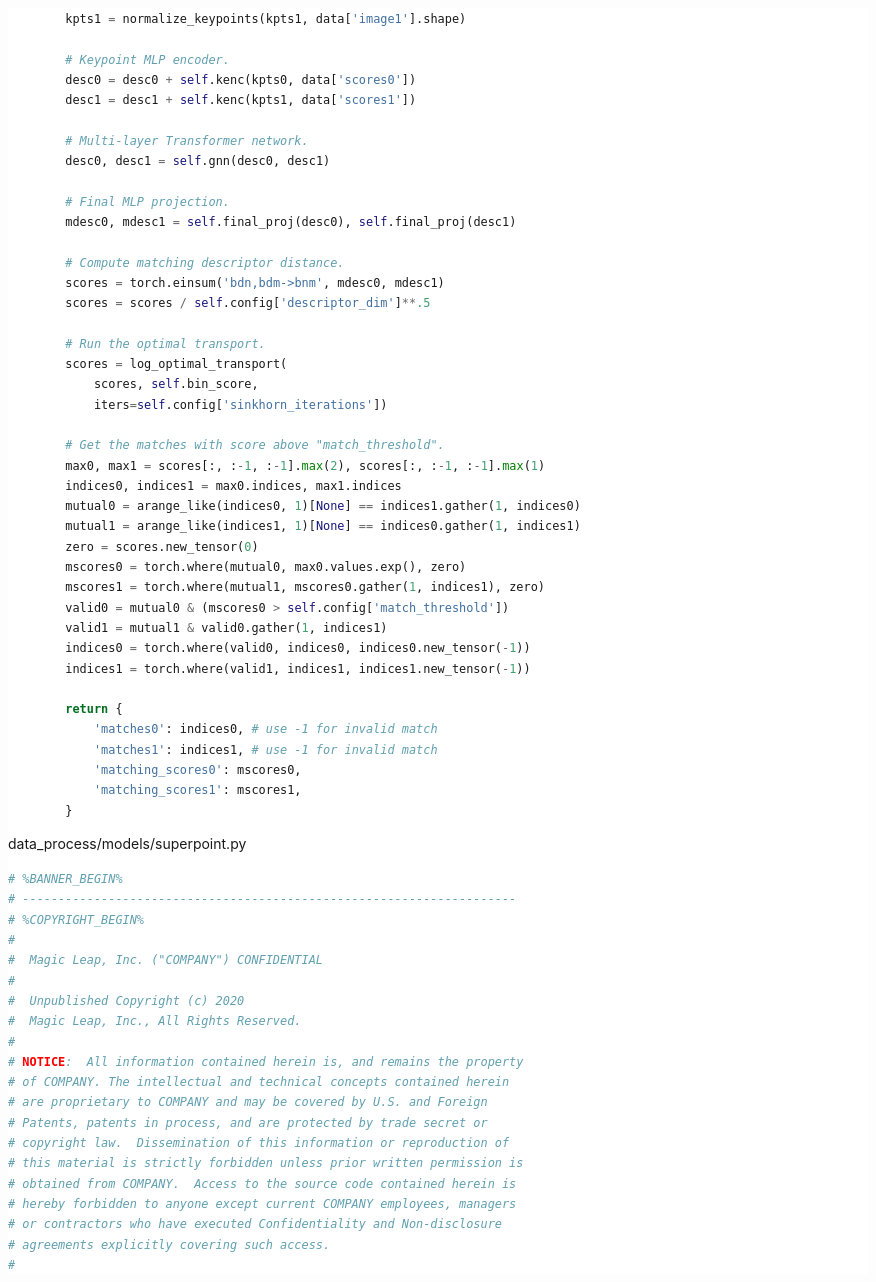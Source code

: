 ```python
        kpts1 = normalize_keypoints(kpts1, data['image1'].shape)

        # Keypoint MLP encoder.
        desc0 = desc0 + self.kenc(kpts0, data['scores0'])
        desc1 = desc1 + self.kenc(kpts1, data['scores1'])

        # Multi-layer Transformer network.
        desc0, desc1 = self.gnn(desc0, desc1)

        # Final MLP projection.
        mdesc0, mdesc1 = self.final_proj(desc0), self.final_proj(desc1)

        # Compute matching descriptor distance.
        scores = torch.einsum('bdn,bdm->bnm', mdesc0, mdesc1)
        scores = scores / self.config['descriptor_dim']**.5

        # Run the optimal transport.
        scores = log_optimal_transport(
            scores, self.bin_score,
            iters=self.config['sinkhorn_iterations'])

        # Get the matches with score above "match_threshold".
        max0, max1 = scores[:, :-1, :-1].max(2), scores[:, :-1, :-1].max(1)
        indices0, indices1 = max0.indices, max1.indices
        mutual0 = arange_like(indices0, 1)[None] == indices1.gather(1, indices0)
        mutual1 = arange_like(indices1, 1)[None] == indices0.gather(1, indices1)
        zero = scores.new_tensor(0)
        mscores0 = torch.where(mutual0, max0.values.exp(), zero)
        mscores1 = torch.where(mutual1, mscores0.gather(1, indices1), zero)
        valid0 = mutual0 & (mscores0 > self.config['match_threshold'])
        valid1 = mutual1 & valid0.gather(1, indices1)
        indices0 = torch.where(valid0, indices0, indices0.new_tensor(-1))
        indices1 = torch.where(valid1, indices1, indices1.new_tensor(-1))

        return {
            'matches0': indices0, # use -1 for invalid match
            'matches1': indices1, # use -1 for invalid match
            'matching_scores0': mscores0,
            'matching_scores1': mscores1,
        }
```

data_process/models/superpoint.py
```python
# %BANNER_BEGIN%
# ---------------------------------------------------------------------
# %COPYRIGHT_BEGIN%
#
#  Magic Leap, Inc. ("COMPANY") CONFIDENTIAL
#
#  Unpublished Copyright (c) 2020
#  Magic Leap, Inc., All Rights Reserved.
#
# NOTICE:  All information contained herein is, and remains the property
# of COMPANY. The intellectual and technical concepts contained herein
# are proprietary to COMPANY and may be covered by U.S. and Foreign
# Patents, patents in process, and are protected by trade secret or
# copyright law.  Dissemination of this information or reproduction of
# this material is strictly forbidden unless prior written permission is
# obtained from COMPANY.  Access to the source code contained herein is
# hereby forbidden to anyone except current COMPANY employees, managers
# or contractors who have executed Confidentiality and Non-disclosure
# agreements explicitly covering such access.
#
```